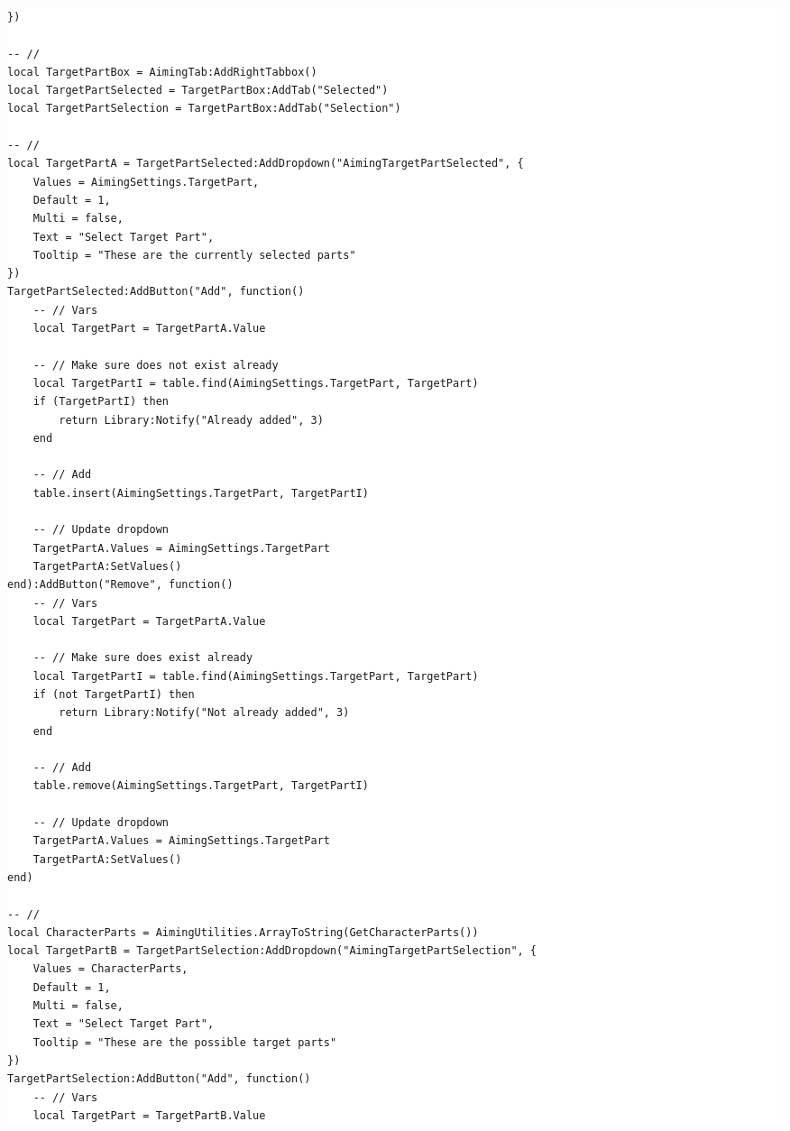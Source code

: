     })

    -- //
    local TargetPartBox = AimingTab:AddRightTabbox()
    local TargetPartSelected = TargetPartBox:AddTab("Selected")
    local TargetPartSelection = TargetPartBox:AddTab("Selection")

    -- //
    local TargetPartA = TargetPartSelected:AddDropdown("AimingTargetPartSelected", {
        Values = AimingSettings.TargetPart,
        Default = 1,
        Multi = false,
        Text = "Select Target Part",
        Tooltip = "These are the currently selected parts"
    })
    TargetPartSelected:AddButton("Add", function()
        -- // Vars
        local TargetPart = TargetPartA.Value

        -- // Make sure does not exist already
        local TargetPartI = table.find(AimingSettings.TargetPart, TargetPart)
        if (TargetPartI) then
            return Library:Notify("Already added", 3)
        end

        -- // Add
        table.insert(AimingSettings.TargetPart, TargetPartI)

        -- // Update dropdown
        TargetPartA.Values = AimingSettings.TargetPart
        TargetPartA:SetValues()
    end):AddButton("Remove", function()
        -- // Vars
        local TargetPart = TargetPartA.Value

        -- // Make sure does exist already
        local TargetPartI = table.find(AimingSettings.TargetPart, TargetPart)
        if (not TargetPartI) then
            return Library:Notify("Not already added", 3)
        end

        -- // Add
        table.remove(AimingSettings.TargetPart, TargetPartI)

        -- // Update dropdown
        TargetPartA.Values = AimingSettings.TargetPart
        TargetPartA:SetValues()
    end)

    -- //
    local CharacterParts = AimingUtilities.ArrayToString(GetCharacterParts())
    local TargetPartB = TargetPartSelection:AddDropdown("AimingTargetPartSelection", {
        Values = CharacterParts,
        Default = 1,
        Multi = false,
        Text = "Select Target Part",
        Tooltip = "These are the possible target parts"
    })
    TargetPartSelection:AddButton("Add", function()
        -- // Vars
        local TargetPart = TargetPartB.Value
